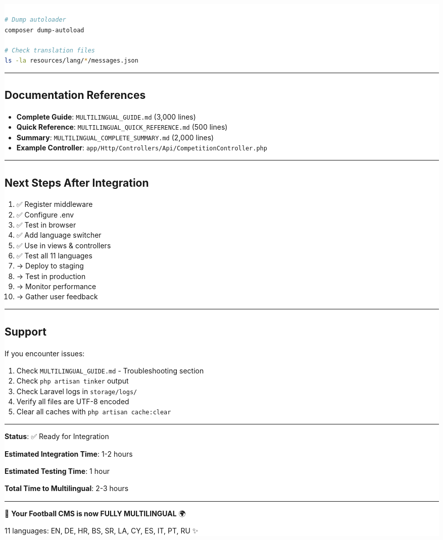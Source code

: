 ```bash

# Dump autoloader
composer dump-autoload

# Check translation files
ls -la resources/lang/*/messages.json
```

---

## Documentation References

- **Complete Guide**: `MULTILINGUAL_GUIDE.md` (3,000 lines)
- **Quick Reference**: `MULTILINGUAL_QUICK_REFERENCE.md` (500 lines)
- **Summary**: `MULTILINGUAL_COMPLETE_SUMMARY.md` (2,000 lines)
- **Example Controller**: `app/Http/Controllers/Api/CompetitionController.php`

---

## Next Steps After Integration

1. ✅ Register middleware
2. ✅ Configure .env
3. ✅ Test in browser
4. ✅ Add language switcher
5. ✅ Use in views & controllers
6. ✅ Test all 11 languages
7. → Deploy to staging
8. → Test in production
9. → Monitor performance
10. → Gather user feedback

---

## Support

If you encounter issues:

1. Check `MULTILINGUAL_GUIDE.md` - Troubleshooting section
2. Check `php artisan tinker` output
3. Check Laravel logs in `storage/logs/`
4. Verify all files are UTF-8 encoded
5. Clear all caches with `php artisan cache:clear`

---

**Status**: ✅ Ready for Integration

**Estimated Integration Time**: 1-2 hours

**Estimated Testing Time**: 1 hour

**Total Time to Multilingual**: 2-3 hours

---

🎉 **Your Football CMS is now FULLY MULTILINGUAL** 🌍

11 languages: EN, DE, HR, BS, SR, LA, CY, ES, IT, PT, RU ✨
